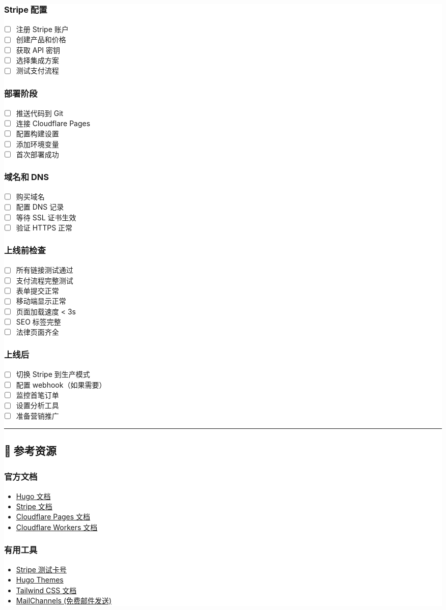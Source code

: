 ### Stripe 配置
- [ ] 注册 Stripe 账户
- [ ] 创建产品和价格
- [ ] 获取 API 密钥
- [ ] 选择集成方案
- [ ] 测试支付流程

### 部署阶段
- [ ] 推送代码到 Git
- [ ] 连接 Cloudflare Pages
- [ ] 配置构建设置
- [ ] 添加环境变量
- [ ] 首次部署成功

### 域名和 DNS
- [ ] 购买域名
- [ ] 配置 DNS 记录
- [ ] 等待 SSL 证书生效
- [ ] 验证 HTTPS 正常

### 上线前检查
- [ ] 所有链接测试通过
- [ ] 支付流程完整测试
- [ ] 表单提交正常
- [ ] 移动端显示正常
- [ ] 页面加载速度 < 3s
- [ ] SEO 标签完整
- [ ] 法律页面齐全

### 上线后
- [ ] 切换 Stripe 到生产模式
- [ ] 配置 webhook（如果需要）
- [ ] 监控首笔订单
- [ ] 设置分析工具
- [ ] 准备营销推广

---

## 📖 参考资源

### 官方文档
- [Hugo 文档](https://gohugo.io/documentation/)
- [Stripe 文档](https://stripe.com/docs)
- [Cloudflare Pages 文档](https://developers.cloudflare.com/pages/)
- [Cloudflare Workers 文档](https://developers.cloudflare.com/workers/)

### 有用工具
- [Stripe 测试卡号](https://stripe.com/docs/testing)
- [Hugo Themes](https://themes.gohugo.io/)
- [Tailwind CSS 文档](https://tailwindcss.com/docs)
- [MailChannels (免费邮件发送)](https://blog.cloudflare.com/sending-email-from-workers-with-mailchannels/)
